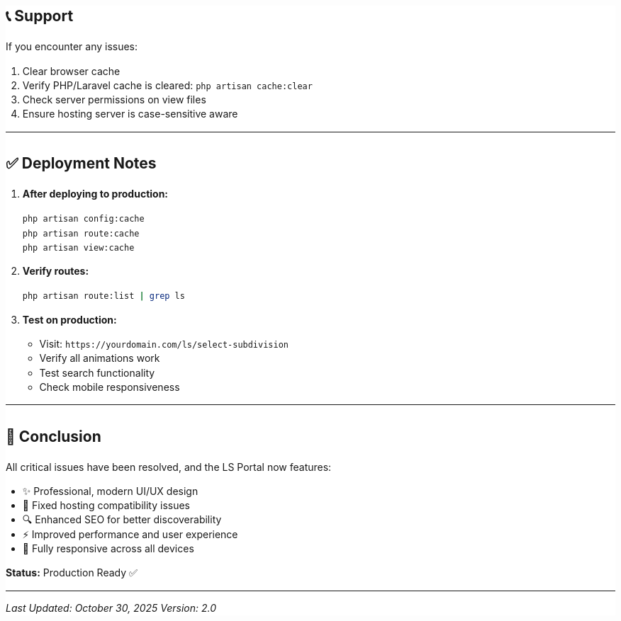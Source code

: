 
## 📞 Support

If you encounter any issues:
1. Clear browser cache
2. Verify PHP/Laravel cache is cleared: `php artisan cache:clear`
3. Check server permissions on view files
4. Ensure hosting server is case-sensitive aware

---

## ✅ Deployment Notes

1. **After deploying to production:**
   ```bash
   php artisan config:cache
   php artisan route:cache
   php artisan view:cache
   ```

2. **Verify routes:**
   ```bash
   php artisan route:list | grep ls
   ```

3. **Test on production:**
   - Visit: `https://yourdomain.com/ls/select-subdivision`
   - Verify all animations work
   - Test search functionality
   - Check mobile responsiveness

---

## 🎉 Conclusion

All critical issues have been resolved, and the LS Portal now features:
- ✨ Professional, modern UI/UX design
- 🔧 Fixed hosting compatibility issues
- 🔍 Enhanced SEO for better discoverability
- ⚡ Improved performance and user experience
- 📱 Fully responsive across all devices

**Status:** Production Ready ✅

---

*Last Updated: October 30, 2025*
*Version: 2.0*

